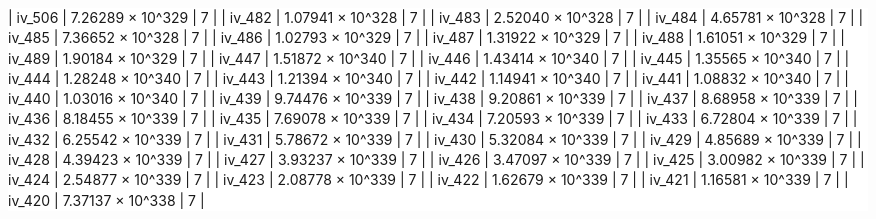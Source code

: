 | iv_506 | 7.26289 × 10^329 | 7 |
| iv_482 | 1.07941 × 10^328 | 7 |
| iv_483 | 2.52040 × 10^328 | 7 |
| iv_484 | 4.65781 × 10^328 | 7 |
| iv_485 | 7.36652 × 10^328 | 7 |
| iv_486 | 1.02793 × 10^329 | 7 |
| iv_487 | 1.31922 × 10^329 | 7 |
| iv_488 | 1.61051 × 10^329 | 7 |
| iv_489 | 1.90184 × 10^329 | 7 |
| iv_447 | 1.51872 × 10^340 | 7 |
| iv_446 | 1.43414 × 10^340 | 7 |
| iv_445 | 1.35565 × 10^340 | 7 |
| iv_444 | 1.28248 × 10^340 | 7 |
| iv_443 | 1.21394 × 10^340 | 7 |
| iv_442 | 1.14941 × 10^340 | 7 |
| iv_441 | 1.08832 × 10^340 | 7 |
| iv_440 | 1.03016 × 10^340 | 7 |
| iv_439 | 9.74476 × 10^339 | 7 |
| iv_438 | 9.20861 × 10^339 | 7 |
| iv_437 | 8.68958 × 10^339 | 7 |
| iv_436 | 8.18455 × 10^339 | 7 |
| iv_435 | 7.69078 × 10^339 | 7 |
| iv_434 | 7.20593 × 10^339 | 7 |
| iv_433 | 6.72804 × 10^339 | 7 |
| iv_432 | 6.25542 × 10^339 | 7 |
| iv_431 | 5.78672 × 10^339 | 7 |
| iv_430 | 5.32084 × 10^339 | 7 |
| iv_429 | 4.85689 × 10^339 | 7 |
| iv_428 | 4.39423 × 10^339 | 7 |
| iv_427 | 3.93237 × 10^339 | 7 |
| iv_426 | 3.47097 × 10^339 | 7 |
| iv_425 | 3.00982 × 10^339 | 7 |
| iv_424 | 2.54877 × 10^339 | 7 |
| iv_423 | 2.08778 × 10^339 | 7 |
| iv_422 | 1.62679 × 10^339 | 7 |
| iv_421 | 1.16581 × 10^339 | 7 |
| iv_420 | 7.37137 × 10^338 | 7 |